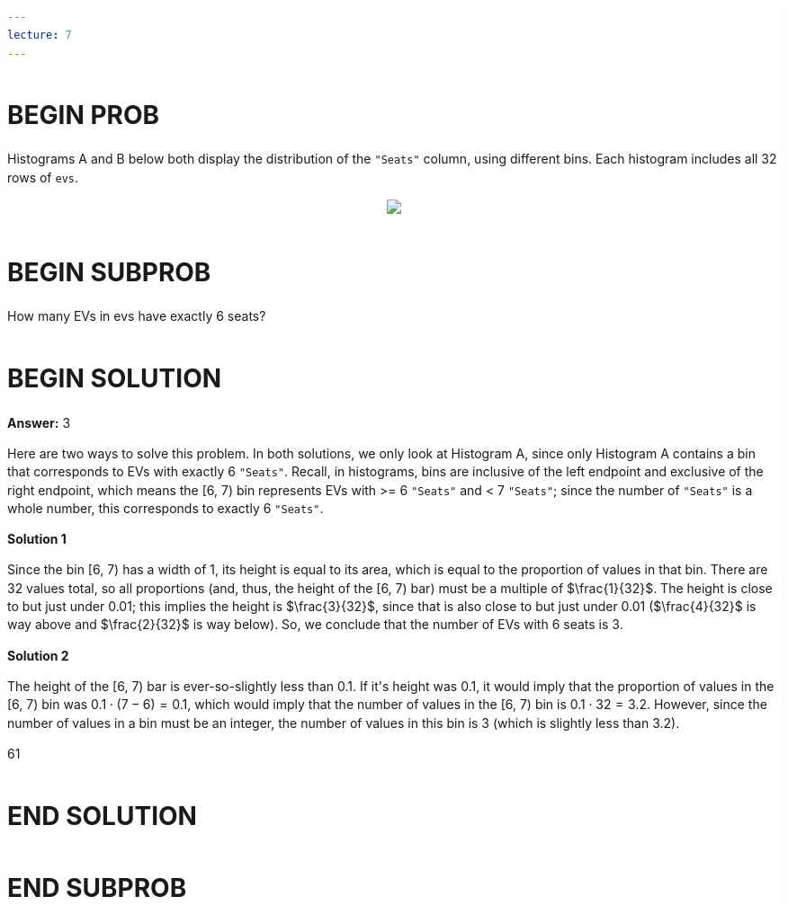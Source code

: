 ```yaml
---
lecture: 7
---
```


# BEGIN PROB

Histograms A and B below both display the distribution of the `"Seats"` column, using different bins. Each histogram includes all 32 rows of `evs`.

<center><img src='../assets/images/fa22-midterm/midq9.png' width=60%></center>

# BEGIN SUBPROB

How many EVs in evs have exactly 6 seats?

# BEGIN SOLUTION

**Answer:** 3

Here are two ways to solve this problem. In both solutions, we only look at Histogram A, since only Histogram A contains a bin that corresponds to EVs with exactly 6 `"Seats"`. Recall, in histograms, bins are inclusive of the left endpoint and exclusive of the right endpoint, which means the [6, 7) bin represents EVs with >= 6 `"Seats"` and < 7 `"Seats"`; since the number of `"Seats"` is a whole number, this corresponds to exactly 6 `"Seats"`.

**Solution 1**

Since the bin [6, 7) has a width of 1, its height is equal to its area, which is equal to the proportion of values in that bin. There are 32 values total, so all proportions (and, thus, the height of the [6, 7) bar) must be a multiple of $\frac{1}{32}$. The height is close to but just under 0.01; this implies the height is $\frac{3}{32}$, since that is also close to but just under 0.01 ($\frac{4}{32}$ is way above and $\frac{2}{32}$ is way below). So, we conclude that the number of EVs with 6 seats is 3.

**Solution 2**

The height of the [6, 7) bar is ever-so-slightly less than 0.1. If it's height was 0.1, it would imply that the proportion of values in the [6, 7) bin was $0.1 \cdot (7 - 6) = 0.1$, which would imply that the number of values in the [6, 7) bin is $0.1 \cdot 32 = 3.2$. However, since the number of values in a bin must be an integer, the number of values in this bin is 3 (which is slightly less than 3.2).

<average>61</average>

# END SOLUTION

# END SUBPROB
